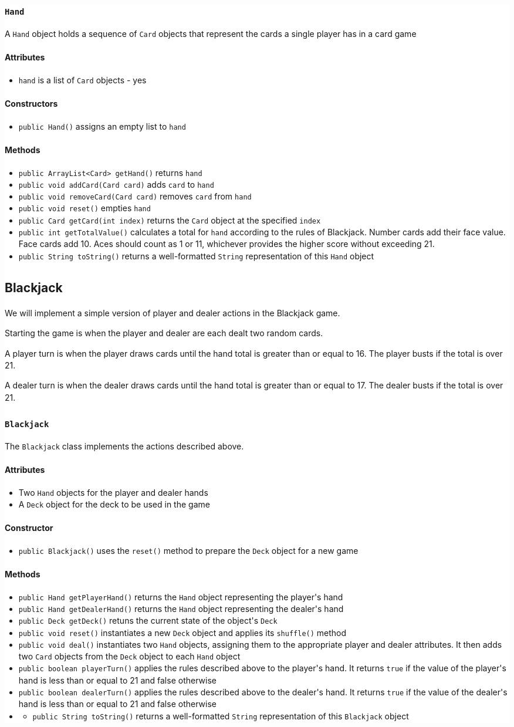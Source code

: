 ### `Hand`

A `Hand` object holds a sequence of `Card` objects that represent the cards a single player has in a card game

#### Attributes

* `hand` is a list of `Card` objects - yes

#### Constructors

* `public Hand()` assigns an empty list to `hand`

#### Methods

* `public ArrayList<Card> getHand()` returns `hand`
* `public void addCard(Card card)` adds `card` to `hand`
* `public void removeCard(Card card)` removes `card` from `hand`
* `public void reset()` empties `hand` 
* `public Card getCard(int index)` returns the `Card` object at the specified `index`
* `public int getTotalValue()` calculates a total for `hand` according to the rules of Blackjack. Number cards add their face value. Face cards add 10. Aces should count as 1 or 11, whichever provides the higher score without exceeding 21.
* `public String toString()` returns a well-formatted `String` representation of this `Hand` object

## Blackjack

We will implement a simple version of player and dealer actions in the Blackjack game.

Starting the game is when the player and dealer are each dealt two random cards. 

A player turn is when the player draws cards until the hand total is greater than or equal to 16. The player busts if the total is over 21.

A dealer turn is when the dealer draws cards until the hand total is greater than or equal to 17. The dealer busts if the total is over 21. 

### `Blackjack`

The `Blackjack` class implements the actions described above.

#### Attributes

* Two `Hand` objects for the player and dealer hands
* A `Deck` object for the deck to be used in the game

#### Constructor

* `public Blackjack()` uses the `reset()` method to prepare the `Deck` object for a new game


#### Methods
* `public Hand getPlayerHand()` returns the `Hand` object representing the player's hand
* `public Hand getDealerHand()` returns the `Hand` object representing the dealer's hand
* `public Deck getDeck()` retuns the current state of the object's `Deck`
* `public void reset()` instantiates a new `Deck` object and applies its `shuffle()` method
* `public void deal()` instantiates two `Hand` objects, assigning them to the appropriate player and dealer attributes. It then adds two `Card` objects from the `Deck` object to each `Hand` object
* `public boolean playerTurn()` applies the rules described above to the player's hand. It returns `true` if the value of the player's hand is less than or equal to 21 and false otherwise
* `public boolean dealerTurn()` applies the rules described above to the dealer's hand. It returns `true` if the value of the dealer's hand is less than or equal to 21 and false otherwise
* * `public String toString()` returns a well-formatted `String` representation of this `Blackjack` object
